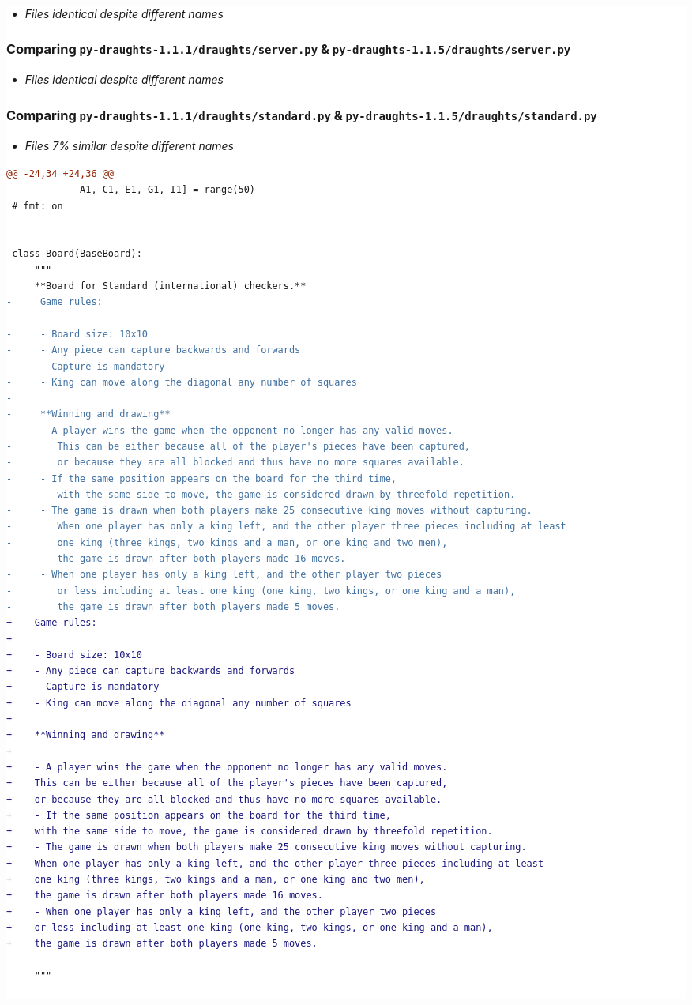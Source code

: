  * *Files identical despite different names*

### Comparing `py-draughts-1.1.1/draughts/server.py` & `py-draughts-1.1.5/draughts/server.py`

 * *Files identical despite different names*

### Comparing `py-draughts-1.1.1/draughts/standard.py` & `py-draughts-1.1.5/draughts/standard.py`

 * *Files 7% similar despite different names*

```diff
@@ -24,34 +24,36 @@
             A1, C1, E1, G1, I1] = range(50)
 # fmt: on
 
 
 class Board(BaseBoard):
     """
     **Board for Standard (international) checkers.**
-     Game rules:
 
-     - Board size: 10x10
-     - Any piece can capture backwards and forwards
-     - Capture is mandatory
-     - King can move along the diagonal any number of squares
-
-     **Winning and drawing**
-     - A player wins the game when the opponent no longer has any valid moves.
-        This can be either because all of the player's pieces have been captured,
-        or because they are all blocked and thus have no more squares available.
-     - If the same position appears on the board for the third time,
-        with the same side to move, the game is considered drawn by threefold repetition.
-     - The game is drawn when both players make 25 consecutive king moves without capturing.
-        When one player has only a king left, and the other player three pieces including at least
-        one king (three kings, two kings and a man, or one king and two men),
-        the game is drawn after both players made 16 moves.
-     - When one player has only a king left, and the other player two pieces
-        or less including at least one king (one king, two kings, or one king and a man),
-        the game is drawn after both players made 5 moves.
+    Game rules:
+
+    - Board size: 10x10
+    - Any piece can capture backwards and forwards
+    - Capture is mandatory
+    - King can move along the diagonal any number of squares
+
+    **Winning and drawing**
+
+    - A player wins the game when the opponent no longer has any valid moves.
+    This can be either because all of the player's pieces have been captured,
+    or because they are all blocked and thus have no more squares available.
+    - If the same position appears on the board for the third time,
+    with the same side to move, the game is considered drawn by threefold repetition.
+    - The game is drawn when both players make 25 consecutive king moves without capturing.
+    When one player has only a king left, and the other player three pieces including at least
+    one king (three kings, two kings and a man, or one king and two men),
+    the game is drawn after both players made 16 moves.
+    - When one player has only a king left, and the other player two pieces
+    or less including at least one king (one king, two kings, or one king and a man),
+    the game is drawn after both players made 5 moves.
 
     """
 
```